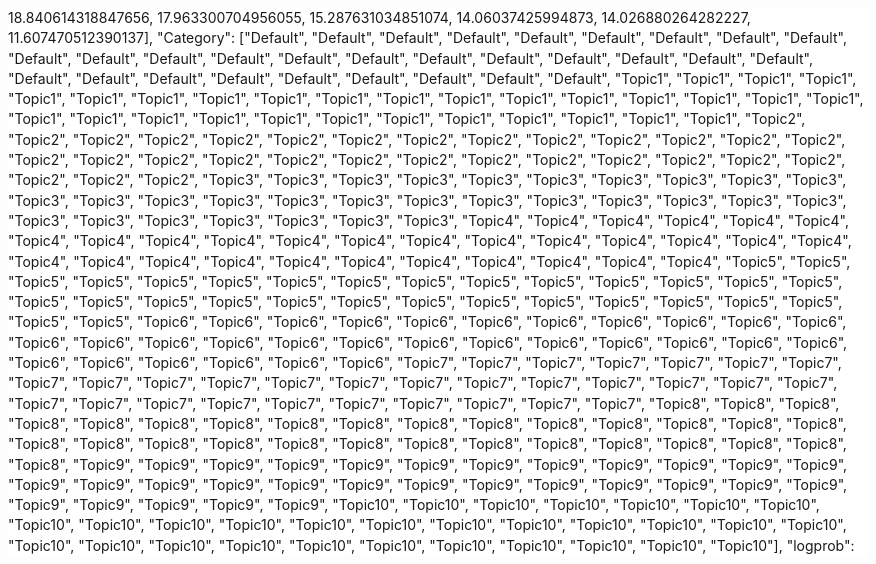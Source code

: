 18.840614318847656, 17.963300704956055, 15.287631034851074, 14.06037425994873, 14.026880264282227, 11.607470512390137], "Category": ["Default", "Default", "Default", "Default", "Default", "Default", "Default", "Default", "Default", "Default", "Default", "Default", "Default", "Default", "Default", "Default", "Default", "Default", "Default", "Default", "Default", "Default", "Default", "Default", "Default", "Default", "Default", "Default", "Default", "Default", "Topic1", "Topic1", "Topic1", "Topic1", "Topic1", "Topic1", "Topic1", "Topic1", "Topic1", "Topic1", "Topic1", "Topic1", "Topic1", "Topic1", "Topic1", "Topic1", "Topic1", "Topic1", "Topic1", "Topic1", "Topic1", "Topic1", "Topic1", "Topic1", "Topic1", "Topic1", "Topic1", "Topic1", "Topic1", "Topic1", "Topic2", "Topic2", "Topic2", "Topic2", "Topic2", "Topic2", "Topic2", "Topic2", "Topic2", "Topic2", "Topic2", "Topic2", "Topic2", "Topic2", "Topic2", "Topic2", "Topic2", "Topic2", "Topic2", "Topic2", "Topic2", "Topic2", "Topic2", "Topic2", "Topic2", "Topic2", "Topic2", "Topic2", "Topic2", "Topic2", "Topic3", "Topic3", "Topic3", "Topic3", "Topic3", "Topic3", "Topic3", "Topic3", "Topic3", "Topic3", "Topic3", "Topic3", "Topic3", "Topic3", "Topic3", "Topic3", "Topic3", "Topic3", "Topic3", "Topic3", "Topic3", "Topic3", "Topic3", "Topic3", "Topic3", "Topic3", "Topic3", "Topic3", "Topic3", "Topic3", "Topic4", "Topic4", "Topic4", "Topic4", "Topic4", "Topic4", "Topic4", "Topic4", "Topic4", "Topic4", "Topic4", "Topic4", "Topic4", "Topic4", "Topic4", "Topic4", "Topic4", "Topic4", "Topic4", "Topic4", "Topic4", "Topic4", "Topic4", "Topic4", "Topic4", "Topic4", "Topic4", "Topic4", "Topic4", "Topic4", "Topic5", "Topic5", "Topic5", "Topic5", "Topic5", "Topic5", "Topic5", "Topic5", "Topic5", "Topic5", "Topic5", "Topic5", "Topic5", "Topic5", "Topic5", "Topic5", "Topic5", "Topic5", "Topic5", "Topic5", "Topic5", "Topic5", "Topic5", "Topic5", "Topic5", "Topic5", "Topic5", "Topic5", "Topic5", "Topic5", "Topic6", "Topic6", "Topic6", "Topic6", "Topic6", "Topic6", "Topic6", "Topic6", "Topic6", "Topic6", "Topic6", "Topic6", "Topic6", "Topic6", "Topic6", "Topic6", "Topic6", "Topic6", "Topic6", "Topic6", "Topic6", "Topic6", "Topic6", "Topic6", "Topic6", "Topic6", "Topic6", "Topic6", "Topic6", "Topic6", "Topic7", "Topic7", "Topic7", "Topic7", "Topic7", "Topic7", "Topic7", "Topic7", "Topic7", "Topic7", "Topic7", "Topic7", "Topic7", "Topic7", "Topic7", "Topic7", "Topic7", "Topic7", "Topic7", "Topic7", "Topic7", "Topic7", "Topic7", "Topic7", "Topic7", "Topic7", "Topic7", "Topic7", "Topic7", "Topic7", "Topic8", "Topic8", "Topic8", "Topic8", "Topic8", "Topic8", "Topic8", "Topic8", "Topic8", "Topic8", "Topic8", "Topic8", "Topic8", "Topic8", "Topic8", "Topic8", "Topic8", "Topic8", "Topic8", "Topic8", "Topic8", "Topic8", "Topic8", "Topic8", "Topic8", "Topic8", "Topic8", "Topic8", "Topic8", "Topic8", "Topic9", "Topic9", "Topic9", "Topic9", "Topic9", "Topic9", "Topic9", "Topic9", "Topic9", "Topic9", "Topic9", "Topic9", "Topic9", "Topic9", "Topic9", "Topic9", "Topic9", "Topic9", "Topic9", "Topic9", "Topic9", "Topic9", "Topic9", "Topic9", "Topic9", "Topic9", "Topic9", "Topic9", "Topic9", "Topic9", "Topic10", "Topic10", "Topic10", "Topic10", "Topic10", "Topic10", "Topic10", "Topic10", "Topic10", "Topic10", "Topic10", "Topic10", "Topic10", "Topic10", "Topic10", "Topic10", "Topic10", "Topic10", "Topic10", "Topic10", "Topic10", "Topic10", "Topic10", "Topic10", "Topic10", "Topic10", "Topic10", "Topic10", "Topic10", "Topic10"], "logprob":